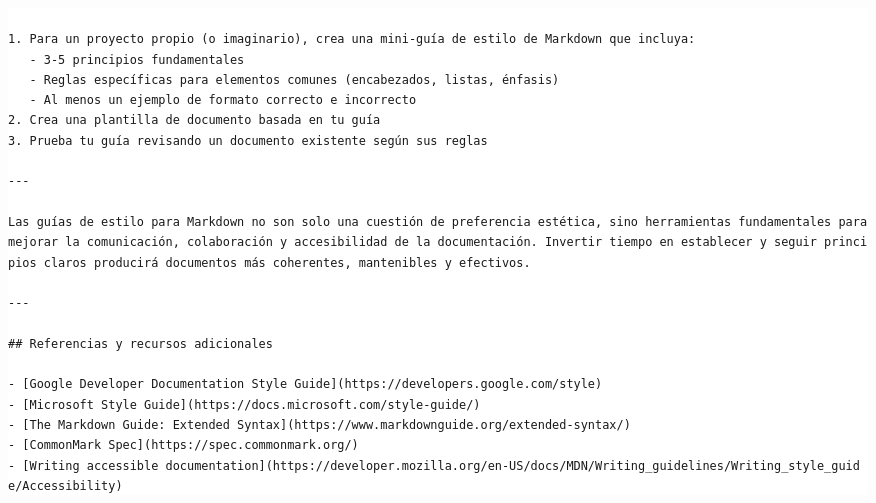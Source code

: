 ```

1. Para un proyecto propio (o imaginario), crea una mini-guía de estilo de Markdown que incluya:
   - 3-5 principios fundamentales
   - Reglas específicas para elementos comunes (encabezados, listas, énfasis)
   - Al menos un ejemplo de formato correcto e incorrecto
2. Crea una plantilla de documento basada en tu guía
3. Prueba tu guía revisando un documento existente según sus reglas

---

Las guías de estilo para Markdown no son solo una cuestión de preferencia estética, sino herramientas fundamentales para mejorar la comunicación, colaboración y accesibilidad de la documentación. Invertir tiempo en establecer y seguir principios claros producirá documentos más coherentes, mantenibles y efectivos.

---

## Referencias y recursos adicionales

- [Google Developer Documentation Style Guide](https://developers.google.com/style)
- [Microsoft Style Guide](https://docs.microsoft.com/style-guide/)
- [The Markdown Guide: Extended Syntax](https://www.markdownguide.org/extended-syntax/)
- [CommonMark Spec](https://spec.commonmark.org/)
- [Writing accessible documentation](https://developer.mozilla.org/en-US/docs/MDN/Writing_guidelines/Writing_style_guide/Accessibility)
